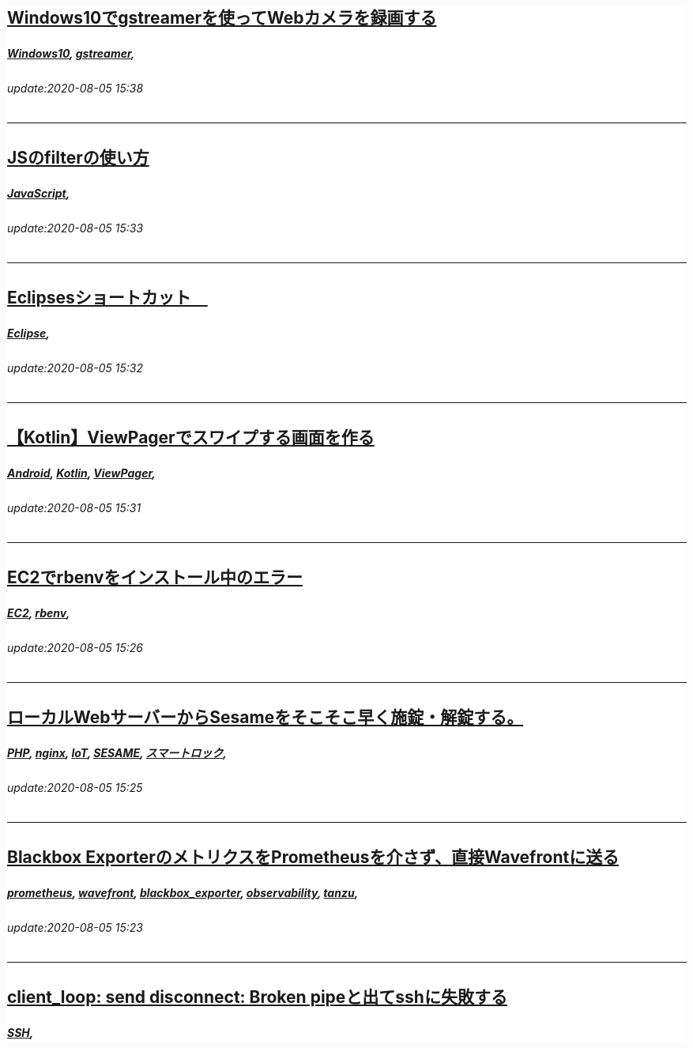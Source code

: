 ## [Windows10でgstreamerを使ってWebカメラを録画する ](https://qiita.com/overheattrigger/items/c3b43e8bcce00a5c6872)
##### [Windows10](https://qiita.com/tags/Windows10), [gstreamer](https://qiita.com/tags/gstreamer), 
###### update:2020-08-05 15:38
---
## [JSのfilterの使い方](https://qiita.com/okashi/items/a3fae67e77d1f090f8c0)
##### [JavaScript](https://qiita.com/tags/JavaScript), 
###### update:2020-08-05 15:33
---
## [Eclipsesショートカット　](https://qiita.com/Jump/items/96d298d5587144ea0b0b)
##### [Eclipse](https://qiita.com/tags/Eclipse), 
###### update:2020-08-05 15:32
---
## [【Kotlin】ViewPagerでスワイプする画面を作る](https://qiita.com/Tommy0221/items/b77176037165c3730564)
##### [Android](https://qiita.com/tags/Android), [Kotlin](https://qiita.com/tags/Kotlin), [ViewPager](https://qiita.com/tags/ViewPager), 
###### update:2020-08-05 15:31
---
## [EC2でrbenvをインストール中のエラー](https://qiita.com/tetsuro0319/items/430b50c78898fbcd712d)
##### [EC2](https://qiita.com/tags/EC2), [rbenv](https://qiita.com/tags/rbenv), 
###### update:2020-08-05 15:26
---
## [ローカルWebサーバーからSesameをそこそこ早く施錠・解錠する。](https://qiita.com/east_1106/items/e437bfbaaed391968d49)
##### [PHP](https://qiita.com/tags/PHP), [nginx](https://qiita.com/tags/nginx), [IoT](https://qiita.com/tags/IoT), [SESAME](https://qiita.com/tags/SESAME), [スマートロック](https://qiita.com/tags/スマートロック), 
###### update:2020-08-05 15:25
---
## [Blackbox ExporterのメトリクスをPrometheusを介さず、直接Wavefrontに送る](https://qiita.com/hmachi/items/5d2b90de5238e1f1620b)
##### [prometheus](https://qiita.com/tags/prometheus), [wavefront](https://qiita.com/tags/wavefront), [blackbox_exporter](https://qiita.com/tags/blackbox_exporter), [observability](https://qiita.com/tags/observability), [tanzu](https://qiita.com/tags/tanzu), 
###### update:2020-08-05 15:23
---
## [client_loop: send disconnect: Broken pipeと出てsshに失敗する ](https://qiita.com/Jey/items/21f3c8e2cb69b2c0ae9e)
##### [SSH](https://qiita.com/tags/SSH), 
